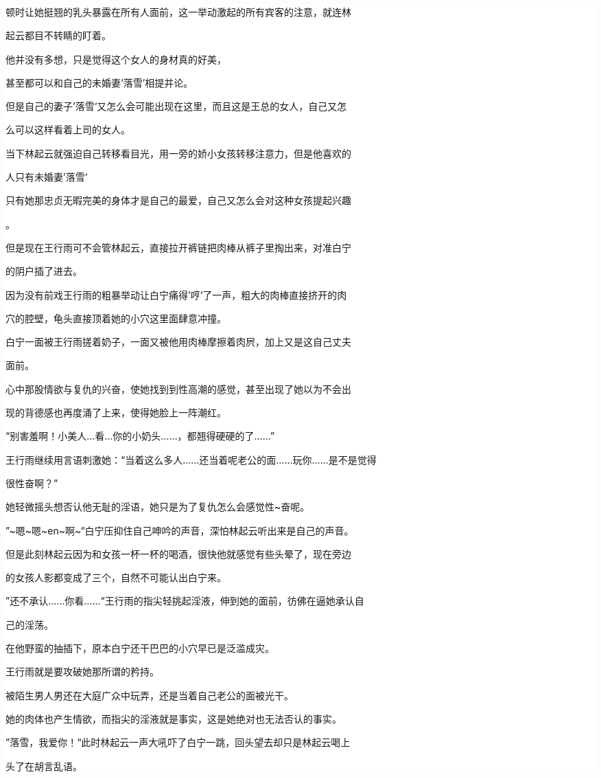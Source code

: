 顿时让她挺翘的乳头暴露在所有人面前，这一举动激起的所有宾客的注意，就连林

起云都目不转睛的盯着。

他并没有多想，只是觉得这个女人的身材真的好美，

甚至都可以和自己的未婚妻‘落雪’相提并论。

但是自己的妻子’落雪‘又怎么会可能出现在这里，而且这是王总的女人，自己又怎

么可以这样看着上司的女人。

当下林起云就强迫自己转移看目光，用一旁的娇小女孩转移注意力，但是他喜欢的

人只有未婚妻’落雪‘

只有她那忠贞无暇完美的身体才是自己的最爱，自己又怎么会对这种女孩提起兴趣

。

但是现在王行雨可不会管林起云，直接拉开裤链把肉棒从裤子里掏出来，对准白宁

的阴户插了进去。

因为没有前戏王行雨的粗暴举动让白宁痛得’哼‘了一声，粗大的肉棒直接挤开的肉

穴的腔壁，龟头直接顶着她的小穴这里面肆意冲撞。

白宁一面被王行雨搓着奶子，一面又被他用肉棒摩擦着肉屄，加上又是这自己丈夫

面前。

心中那股情欲与复仇的兴奋，使她找到到性高潮的感觉，甚至出现了她以为不会出

现的背德感也再度涌了上来，使得她脸上一阵潮红。

“别害羞啊！小美人…看…你的小奶头……，都翘得硬硬的了……”

王行雨继续用言语刺激她：“当着这么多人……还当着呢老公的面……玩你……是不是觉得

很性奋啊？”

她轻微摇头想否认他无耻的淫语，她只是为了复仇怎么会感觉性~奋呢。

”~嗯~嗯~en~啊~“白宁压抑住自己呻吟的声音，深怕林起云听出来是自己的声音。

但是此刻林起云因为和女孩一杯一杯的喝酒，很快他就感觉有些头晕了，现在旁边

的女孩人影都变成了三个，自然不可能认出白宁来。

”还不承认……你看……“王行雨的指尖轻挑起淫液，伸到她的面前，彷佛在逼她承认自

己的淫荡。

在他野蛮的抽插下，原本白宁还干巴巴的小穴早已是泛滥成灾。

王行雨就是要攻破她那所谓的矜持。

被陌生男人男还在大庭广众中玩弄，还是当着自己老公的面被光干。

她的肉体也产生情欲，而指尖的淫液就是事实，这是她绝对也无法否认的事实。

”落雪，我爱你！“此时林起云一声大吼吓了白宁一跳，回头望去却只是林起云喝上

头了在胡言乱语。
